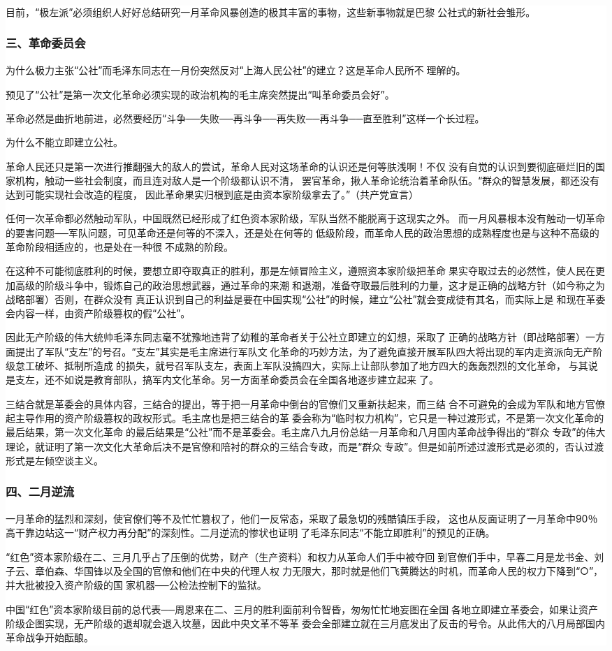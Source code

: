 目前，“极左派”必须组织人好好总结研究一月革命风暴创造的极其丰富的事物，这些新事物就是巴黎
公社式的新社会雏形。

### 三、革命委员会

为什么极力主张“公社”而毛泽东同志在一月份突然反对“上海人民公社”的建立？这是革命人民所不
理解的。

预见了“公社”是第一次文化革命必须实现的政治机构的毛主席突然提出“叫革命委员会好”。

革命必然是曲折地前进，必然要经历“斗争──失败──再斗争──再失败──再斗争──直至胜利”这样一个长过程。

为什么不能立即建立公社。

革命人民还只是第一次进行推翻强大的敌人的尝试，革命人民对这场革命的认识还是何等肤浅啊！不仅
没有自觉的认识到要彻底砸烂旧的国家机构，触动一些社会制度，而且连对敌人是一个阶级都认识不清，
罢官革命，揪人革命论统治着革命队伍。“群众的智慧发展，都还没有达到可能实现社会改造的程度，
因此革命果实归根到底是由资本家阶级拿去了。”（共产党宣言）

任何一次革命都必然触动军队，中国既然已经形成了红色资本家阶级，军队当然不能脱离于这现实之外。
而一月风暴根本没有触动一切革命的要害问题──军队问题，可见革命还是何等的不深入，还是处在何等的
低级阶段，而革命人民的政治思想的成熟程度也是与这种不高级的革命阶段相适应的，也是处在一种很
不成熟的阶段。

在这种不可能彻底胜利的时候，要想立即夺取真正的胜利，那是左倾冒险主义，遵照资本家阶级把革命
果实夺取过去的必然性，使人民在更加高级的阶级斗争中，锻炼自己的政治思想武器，通过革命的来潮
和退潮，准备夺取最后胜利的力量，这才是正确的战略方针（如今称之为战略部署）否则，在群众没有
真正认识到自己的利益是要在中国实现“公社”的时候，建立“公社”就会变成徒有其名，而实际上是
和现在革委会内容一样，由资产阶级篡权的假“公社”。

因此无产阶级的伟大统帅毛泽东同志毫不犹豫地违背了幼稚的革命者关于公社立即建立的幻想，采取了
正确的战略方针（即战略部署）一方面提出了军队“支左”的号召。“支左”其实是毛主席进行军队文
化革命的巧妙方法，为了避免直接开展军队四大将出现的军内走资派向无产阶级怠工破坏、抵制所造成
的损失，就号召军队支左，表面上军队没搞四大，实际上让部队参加了地方四大的轰轰烈烈的文化革命，
与其说是支左，还不如说是教育部队，搞军内文化革命。另一方面革命委员会在全国各地逐步建立起来
了。

三结合就是革委会的具体内容，三结合的提出，等于把一月革命中倒台的官僚们又重新扶起来，而三结
合不可避免的会成为军队和地方官僚起主导作用的资产阶级篡权的政权形式。毛主席也是把三结合的革
委会称为“临时权力机构”，它只是一种过渡形式，不是第一次文化革命的最后结果，第一次文化革命
的最后结果是“公社”而不是革委会。毛主席八九月份总结一月革命和八月国内革命战争得出的“群众
专政”的伟大理论，就证明了第一次文化大革命后决不是官僚和陪衬的群众的三结合专政，而是“群众
专政”。但是如前所述过渡形式是必须的，否认过渡形式是左倾空谈主义。

### 四、二月逆流

一月革命的猛烈和深刻，使官僚们等不及忙忙篡权了，他们一反常态，采取了最急切的残酷镇压手段，
这也从反面证明了一月革命中90％高干靠边站这一“财产权力再分配”的深刻性。二月逆流的惨状也证明
了毛泽东同志“不能立即胜利”的预见的正确。

“红色”资本家阶级在二、三月几乎占了压倒的优势，财产（生产资料）和权力从革命人们手中被夺回
到官僚们手中，早春二月是龙书金、刘子云、章伯森、华国锋以及全国的官僚和他们在中央的代理人权
力无限大，那时就是他们飞黄腾达的时机，而革命人民的权力下降到“○”，并大批被投入资产阶级的国
家机器──公检法控制下的监狱。

中国“红色”资本家阶级目前的总代表──周恩来在二、三月的胜利面前利令智昏，匆匆忙忙地妄图在全国
各地立即建立革委会，如果让资产阶级企图实现，无产阶级的退却就会退入坟墓，因此中央文革不等革
委会全部建立就在三月底发出了反击的号令。从此伟大的八月局部国内革命战争开始酝酿。
